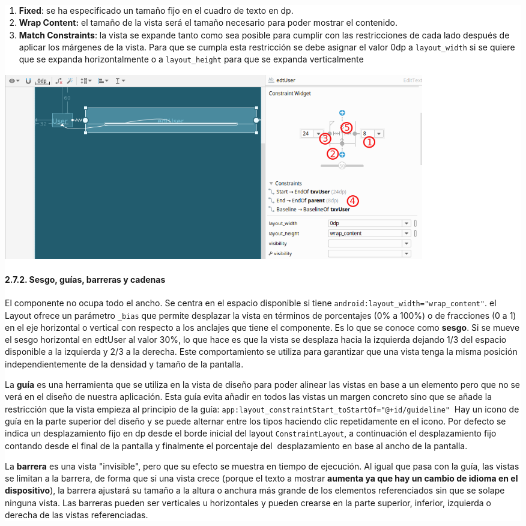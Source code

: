 1. **Fixed**: se ha especificado un tamaño fijo en el cuadro de texto en dp. 
2. **Wrap Content:** el tamaño de la vista será el tamaño necesario para poder mostrar el contenido.
3. **Match Constraints**: la vista se expande tanto como sea posible para cumplir con las restricciones de cada lado después de aplicar los márgenes de la vista. Para que se cumpla esta restricción se debe asignar el valor 0dp a `layout_width` si se quiere que se expanda horizontalmente o a `layout_height` para que se expanda verticalmente

![](resources/ud02-5.png)

#### 2.7.2. Sesgo, guías, barreras y cadenas

El componente no ocupa todo el ancho. Se centra en el espacio disponible si tiene `android:layout_width="wrap_content"`. el Layout ofrece un parámetro `_bias` que permite desplazar la vista en términos de porcentajes (0% a 100%) o de fracciones (0 a 1) en el eje horizontal o vertical con respecto a los anclajes que tiene el componente. Es lo que se conoce como **sesgo**. 
Si se mueve el sesgo horizontal en edtUser al valor 30%, lo que hace es que la vista se desplaza hacia la izquierda dejando 1/3 del espacio disponible a la izquierda y 2/3 a la derecha. Este comportamiento se utiliza para garantizar que una vista tenga la misma posición independientemente de la densidad y tamaño de la pantalla.

La **guía** es una herramienta que se utiliza en la vista de diseño para poder alinear las vistas en base a un elemento pero que no se verá en el diseño de nuestra aplicación. Esta guía evita añadir en todos las vistas un margen concreto sino que se añade la restricción que la vista empieza al principio de la guía: `app:layout_constraintStart_toStartOf="@+id/guideline"`
 Hay un icono de guía en la parte superior del diseño y se puede alternar entre los tipos haciendo clic repetidamente en el icono. Por defecto se indica un desplazamiento fijo en dp desde el borde inicial del layout `ConstraintLayout`, a continuación el desplazamiento fijo contando desde el final de la pantalla y finalmente el porcentaje del  desplazamiento en base al ancho de la pantalla.

La **barrera** es una vista "invisible", pero que su efecto se muestra en tiempo de ejecución. Al igual que pasa con la guía, las vistas se limitan a la barrera, de forma que si una vista crece (porque el texto a mostrar **aumenta ya que hay un cambio de idioma en el dispositivo**), la barrera ajustará su tamaño a la altura o anchura más grande de los elementos referenciados sin que se solape ninguna vista. Las barreras pueden ser verticales u horizontales y pueden crearse en la parte superior, inferior, izquierda o derecha de las vistas referenciadas.
